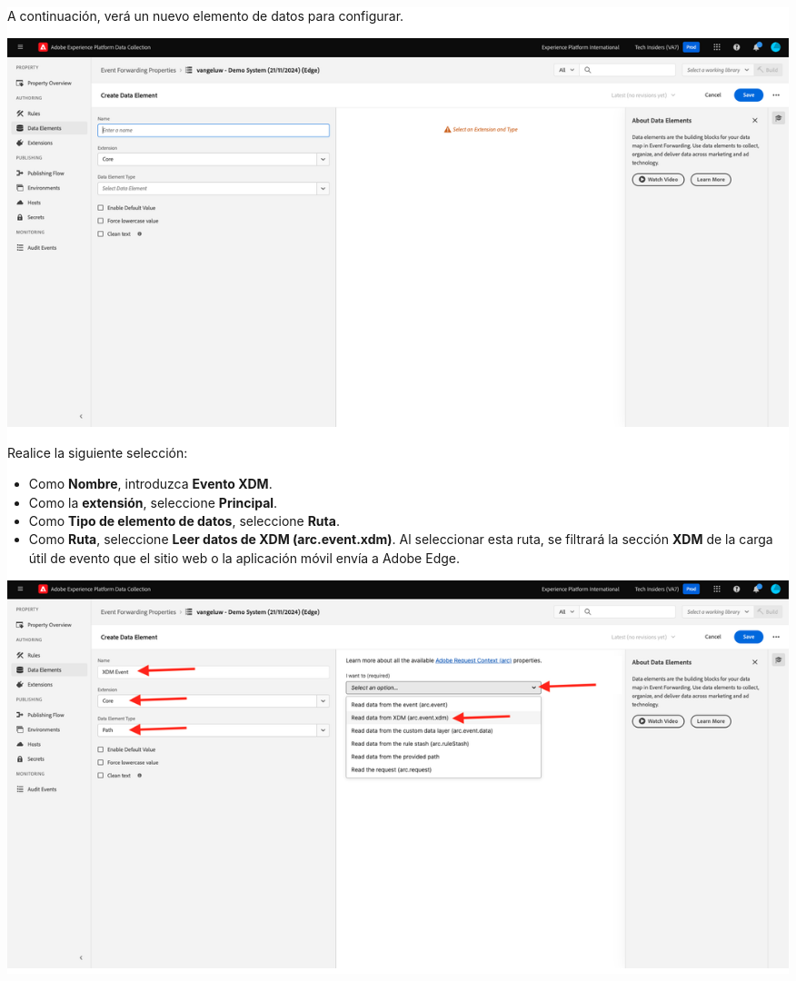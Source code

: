 A continuación, verá un nuevo elemento de datos para configurar.

![Recopilación de datos Adobe Experience Platform SSF](./images/de2.png)

Realice la siguiente selección:

- Como **Nombre**, introduzca **Evento XDM**.
- Como la **extensión**, seleccione **Principal**.
- Como **Tipo de elemento de datos**, seleccione **Ruta**.
- Como **Ruta**, seleccione **Leer datos de XDM (arc.event.xdm)**. Al seleccionar esta ruta, se filtrará la sección **XDM** de la carga útil de evento que el sitio web o la aplicación móvil envía a Adobe Edge.

![Recopilación de datos Adobe Experience Platform SSF](./images/de3.png)

